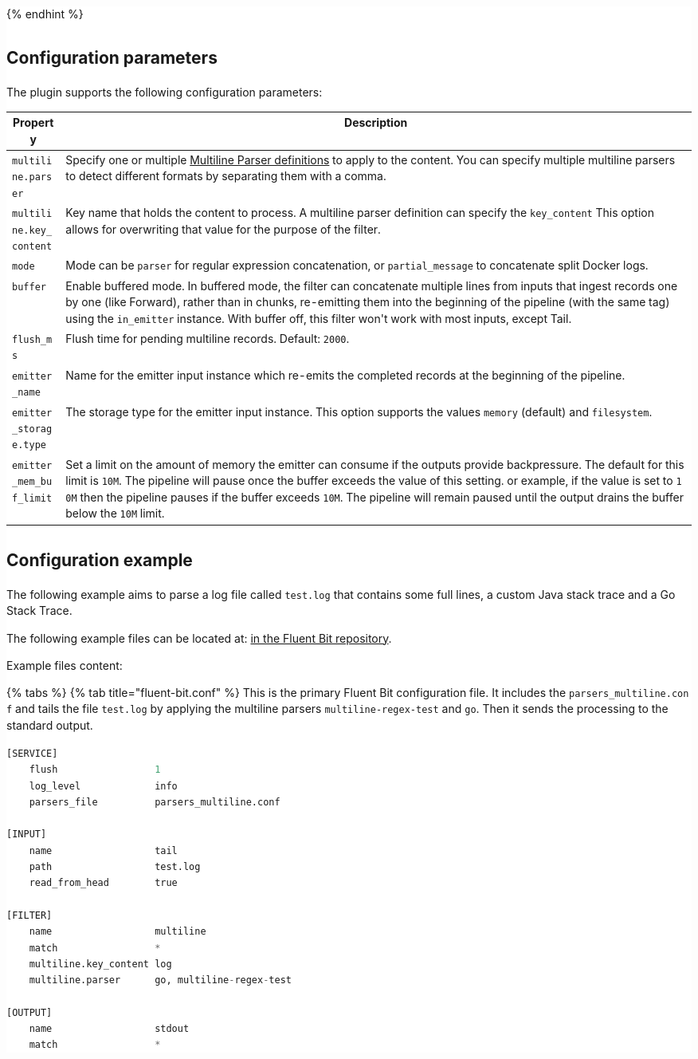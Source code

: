 {% endhint %}

## Configuration parameters

The plugin supports the following configuration parameters:

| Property | Description |
| -------- | ----------- |
| `multiline.parser` | Specify one or multiple [Multiline Parser definitions](../../administration/configuring-fluent-bit/multiline-parsing.md) to apply to the content. You can specify multiple multiline parsers to detect different formats by separating them with a comma. |
| `multiline.key_content` | Key name that holds the content to process. A multiline parser definition can specify the `key_content` This option allows for overwriting that value for the purpose of the filter. |
| `mode` | Mode can be `parser` for regular expression concatenation, or `partial_message` to concatenate split Docker logs. |
| `buffer` | Enable buffered mode. In buffered mode, the filter can concatenate multiple lines from inputs that ingest records one by one (like Forward), rather than in chunks, re-emitting them into the beginning of the pipeline (with the same tag) using the `in_emitter` instance. With buffer off, this filter won't work with most inputs, except Tail. |
| `flush_ms` | Flush time for pending multiline records. Default: `2000`. |
| `emitter_name` | Name for the emitter input instance which re-emits the completed records at the beginning of the pipeline. |
| `emitter_storage.type` | The storage type for the emitter input instance. This option supports the values `memory` (default) and `filesystem`. |
| `emitter_mem_buf_limit` | Set a limit on the amount of memory the emitter can consume if the outputs provide backpressure. The default for this limit is `10M`. The pipeline will pause once the buffer exceeds the value of this setting.  or example, if the value is set to `10M` then the pipeline pauses if the buffer exceeds `10M`. The pipeline will remain paused until the output drains the buffer below the `10M` limit. |

## Configuration example

The following example aims to parse a log file called `test.log` that contains some full lines, a custom Java stack trace and a Go Stack Trace.

The following example files can be located at: [in the Fluent Bit repository](https://github.com/fluent/fluent-bit/tree/master/documentation/examples/multiline/filter_multiline).

Example files content:

{% tabs %}
{% tab title="fluent-bit.conf" %}
This is the primary Fluent Bit configuration file. It includes the `parsers_multiline.conf` and tails the file `test.log` by applying the multiline parsers `multiline-regex-test` and `go`. Then it sends the processing to the standard output.

```python
[SERVICE]
    flush                 1
    log_level             info
    parsers_file          parsers_multiline.conf

[INPUT]
    name                  tail
    path                  test.log
    read_from_head        true

[FILTER]
    name                  multiline
    match                 *
    multiline.key_content log
    multiline.parser      go, multiline-regex-test

[OUTPUT]
    name                  stdout
    match                 *

```
